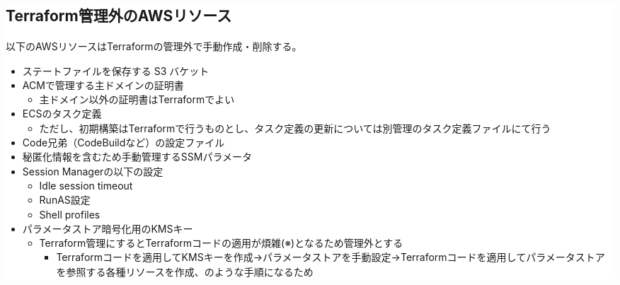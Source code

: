 ## Terraform管理外のAWSリソース

以下のAWSリソースはTerraformの管理外で手動作成・削除する。

- ステートファイルを保存する S3 バケット
- ACMで管理する主ドメインの証明書
  - 主ドメイン以外の証明書はTerraformでよい
- ECSのタスク定義
  - ただし、初期構築はTerraformで行うものとし、タスク定義の更新については別管理のタスク定義ファイルにて行う
- Code兄弟（CodeBuildなど）の設定ファイル
- 秘匿化情報を含むため手動管理するSSMパラメータ
- Session Managerの以下の設定
  - Idle session timeout
  - RunAS設定
  - Shell profiles
- パラメータストア暗号化用のKMSキー
  - Terraform管理にするとTerraformコードの適用が煩雑(※)となるため管理外とする
    - Terraformコードを適用してKMSキーを作成→パラメータストアを手動設定→Terraformコードを適用してパラメータストアを参照する各種リソースを作成、のような手順になるため